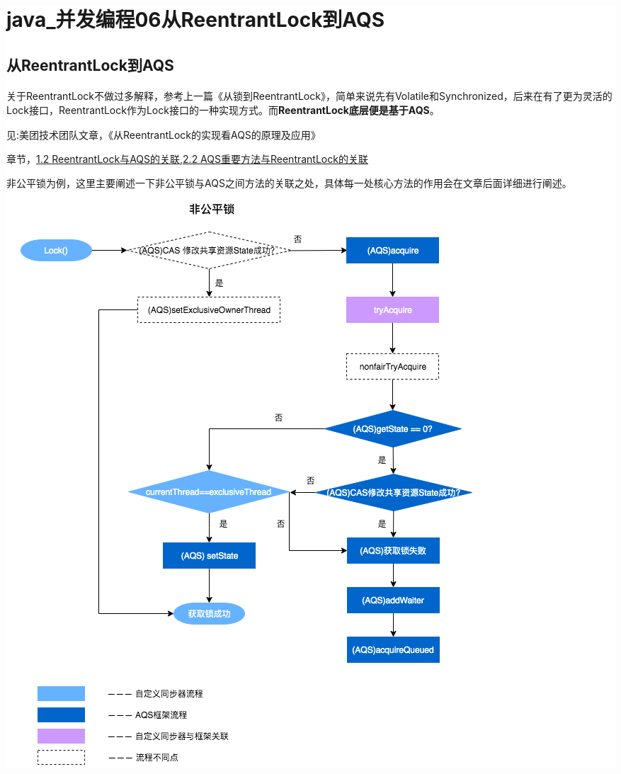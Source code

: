 # java_并发编程06从ReentrantLock到AQS
## 从ReentrantLock到AQS
关于ReentrantLock不做过多解释，参考上一篇《从锁到ReentrantLock》，简单来说先有Volatile和Synchronized，后来在有了更为灵活的Lock接口，ReentrantLock作为Lock接口的一种实现方式。而**ReentrantLock底层便是基于AQS**。


见:美团技术团队文章，《从ReentrantLock的实现看AQS的原理及应用》

章节，[1.2 ReentrantLock与AQS的关联,2.2 AQS重要方法与ReentrantLock的关联](https://tech.meituan.com/2019/12/05/aqs-theory-and-apply.html)


非公平锁为例，这里主要阐述一下非公平锁与AQS之间方法的关联之处，具体每一处核心方法的作用会在文章后面详细进行阐述。

![](_v_images/20210410165701673_1790604597.png)
